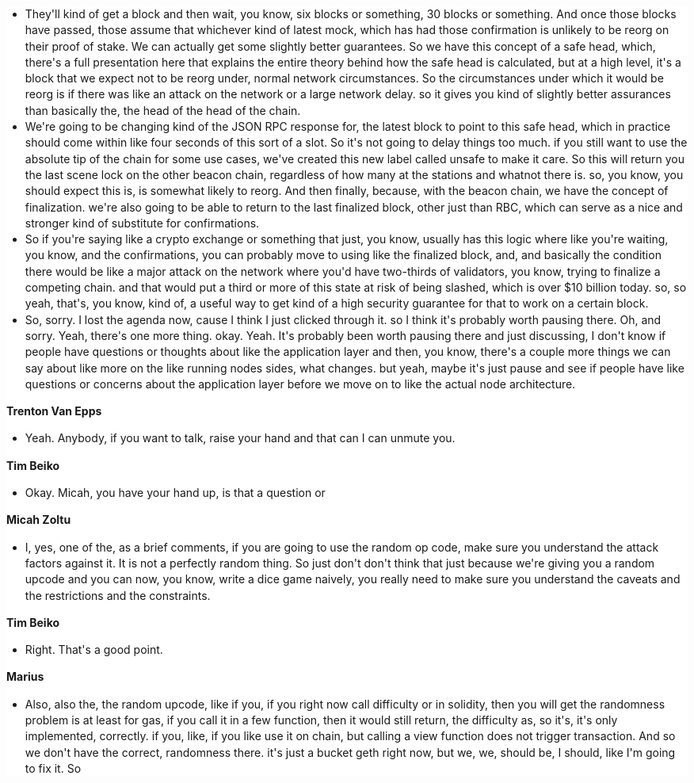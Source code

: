 * They'll kind of get a block and then wait, you know, six blocks or something, 30 blocks or something. And once those blocks have passed, those assume that whichever kind of latest mock, which has had those confirmation is unlikely to be reorg on their proof of stake. We can actually get some slightly better guarantees. So we have this concept of a safe head, which, there's a full presentation here that explains the entire theory behind how the safe head is calculated, but at a high level, it's a block that we expect not to be reorg under, normal network circumstances. So the circumstances under which it would be reorg is if there was like an attack on the network or a large network delay. so it gives you kind of slightly better assurances than basically the, the head of the head of the chain. 
* We're going to be changing kind of the JSON RPC response for, the latest block to point to this safe head, which in practice should come within like four seconds of this sort of a slot. So it's not going to delay things too much. if you still want to use the absolute tip of the chain for some use cases, we've created this new label called unsafe to make it care. So this will return you the last scene lock on the other beacon chain, regardless of how many at the stations and whatnot there is. so, you know, you should expect this is, is somewhat likely to reorg. And then finally, because, with the beacon chain, we have the concept of finalization. we're also going to be able to return to the last finalized block, other just than RBC, which can serve as a nice and stronger kind of substitute for confirmations. 
* So if you're saying like a crypto exchange or something that just, you know, usually has this logic where like you're waiting, you know, and the confirmations, you can probably move to using like the finalized block, and, and basically the condition there would be like a major attack on the network where you'd have two-thirds of validators, you know, trying to finalize a competing chain. and that would put a third or more of this state at risk of being slashed, which is over $10 billion today. so, so yeah, that's, you know, kind of, a useful way to get kind of a high security guarantee for that to work on a certain block. 
* So, sorry. I lost the agenda now, cause I think I just clicked through it. so I think it's probably worth pausing there. Oh, and sorry. Yeah, there's one more thing. okay. Yeah. It's probably been worth pausing there and just discussing, I don't know if people have questions or thoughts about like the application layer and then, you know, there's a couple more things we can say about like more on the like running nodes sides, what changes. but yeah, maybe it's just pause and see if people have like questions or concerns about the application layer before we move on to like the actual node architecture. 

**Trenton Van Epps**
* Yeah. Anybody, if you want to talk, raise your hand and that can I can unmute you. 

**Tim Beiko**
* Okay. Micah, you have your hand up, is that a question or 

**Micah Zoltu**
* I, yes, one of the, as a brief comments, if you are going to use the random op code, make sure you understand the attack factors against it. It is not a perfectly random thing. So just don't don't think that just because we're giving you a random upcode and you can now, you know, write a dice game naively, you really need to make sure you understand the caveats and the restrictions and the constraints. 

**Tim Beiko**
* Right. That's a good point.  

**Marius**
* Also, also the,  the random upcode, like if you, if you right now call difficulty or in solidity, then you will get the randomness problem is at least for gas, if you call it in a few function, then it would still return, the difficulty as, so it's, it's only implemented, correctly. if you, like, if you like use it on chain, but calling a view function does not trigger transaction. And so we don't have the correct, randomness there. it's just a bucket geth right now, but we, we, should be,  I should, like I'm going to fix it. So 
